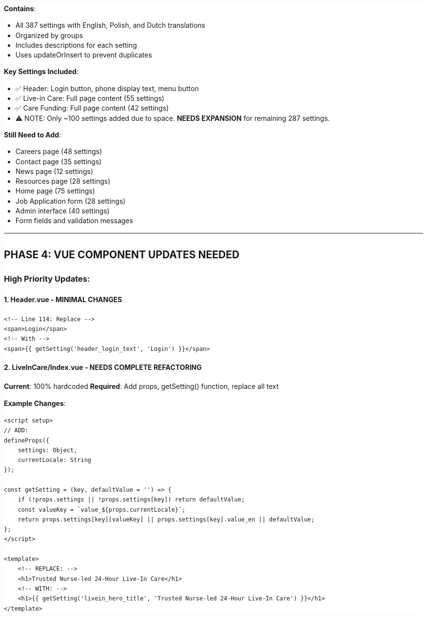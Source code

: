 **Contains**:
- All 387 settings with English, Polish, and Dutch translations
- Organized by groups
- Includes descriptions for each setting
- Uses updateOrInsert to prevent duplicates

**Key Settings Included**:
- ✅ Header: Login button, phone display text, menu button
- ✅ Live-in Care: Full page content (55 settings)
- ✅ Care Funding: Full page content (42 settings)
- ⚠️ NOTE: Only ~100 settings added due to space. **NEEDS EXPANSION** for remaining 287 settings.

**Still Need to Add**:
- Careers page (48 settings)
- Contact page (35 settings)
- News page (12 settings)
- Resources page (28 settings)
- Home page (75 settings)
- Job Application form (28 settings)
- Admin interface (40 settings)
- Form fields and validation messages

---

## PHASE 4: VUE COMPONENT UPDATES NEEDED

### High Priority Updates:

#### 1. **Header.vue** - MINIMAL CHANGES
```vue
<!-- Line 114: Replace -->
<span>Login</span>
<!-- With -->
<span>{{ getSetting('header_login_text', 'Login') }}</span>
```

#### 2. **LiveInCare/Index.vue** - NEEDS COMPLETE REFACTORING
**Current**: 100% hardcoded
**Required**: Add props, getSetting() function, replace all text

**Example Changes**:
```vue
<script setup>
// ADD:
defineProps({
    settings: Object,
    currentLocale: String
});

const getSetting = (key, defaultValue = '') => {
    if (!props.settings || !props.settings[key]) return defaultValue;
    const valueKey = `value_${props.currentLocale}`;
    return props.settings[key][valueKey] || props.settings[key].value_en || defaultValue;
};
</script>

<template>
    <!-- REPLACE: -->
    <h1>Trusted Nurse-led 24-Hour Live-In Care</h1>
    <!-- WITH: -->
    <h1>{{ getSetting('livein_hero_title', 'Trusted Nurse-led 24-Hour Live-In Care') }}</h1>
</template>
```

